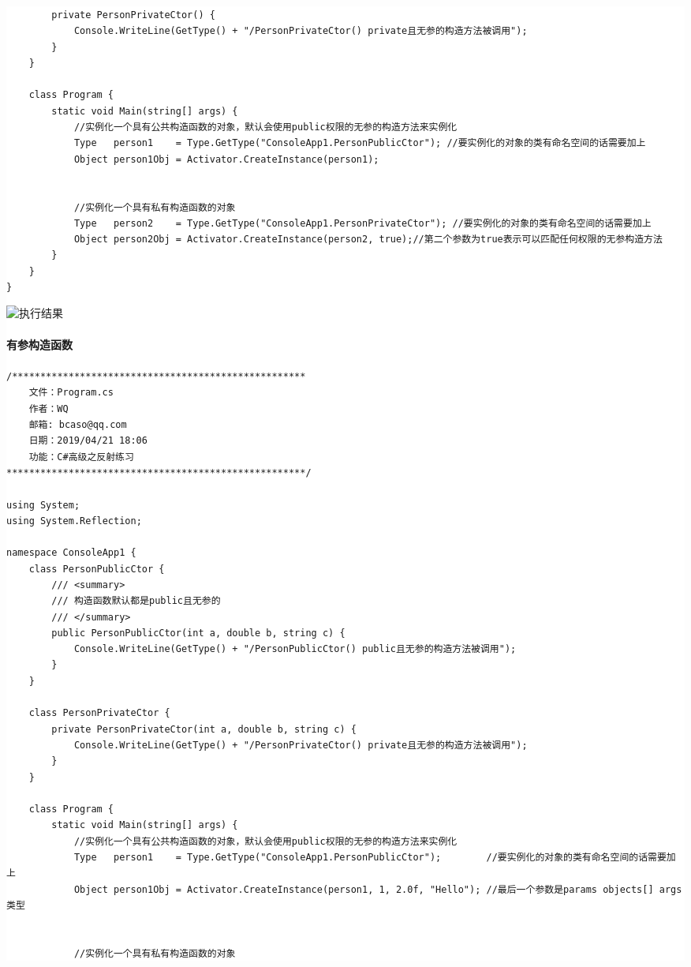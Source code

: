 ```csharp?linenums
		private PersonPrivateCtor() {
			Console.WriteLine(GetType() + "/PersonPrivateCtor() private且无参的构造方法被调用");
		}
	}

	class Program {
		static void Main(string[] args) {
			//实例化一个具有公共构造函数的对象，默认会使用public权限的无参的构造方法来实例化
			Type   person1    = Type.GetType("ConsoleApp1.PersonPublicCtor"); //要实例化的对象的类有命名空间的话需要加上
			Object person1Obj = Activator.CreateInstance(person1);


			//实例化一个具有私有构造函数的对象
			Type   person2    = Type.GetType("ConsoleApp1.PersonPrivateCtor"); //要实例化的对象的类有命名空间的话需要加上
			Object person2Obj = Activator.CreateInstance(person2, true);//第二个参数为true表示可以匹配任何权限的无参构造方法
		}
	}
}
```
![执行结果](https://i.loli.net/2019/04/21/5cbc633e299f6.jpg)
#### 有参构造函数
```csharp?linenums
/****************************************************
	文件：Program.cs
	作者：WQ
	邮箱: bcaso@qq.com
	日期：2019/04/21 18:06
	功能：C#高级之反射练习	     
*****************************************************/

using System;
using System.Reflection;

namespace ConsoleApp1 {
	class PersonPublicCtor {
		/// <summary>
		/// 构造函数默认都是public且无参的
		/// </summary>
		public PersonPublicCtor(int a, double b, string c) {
			Console.WriteLine(GetType() + "/PersonPublicCtor() public且无参的构造方法被调用");
		}
	}

	class PersonPrivateCtor {
		private PersonPrivateCtor(int a, double b, string c) {
			Console.WriteLine(GetType() + "/PersonPrivateCtor() private且无参的构造方法被调用");
		}
	}

	class Program {
		static void Main(string[] args) {
			//实例化一个具有公共构造函数的对象，默认会使用public权限的无参的构造方法来实例化
			Type   person1    = Type.GetType("ConsoleApp1.PersonPublicCtor");        //要实例化的对象的类有命名空间的话需要加上
			Object person1Obj = Activator.CreateInstance(person1, 1, 2.0f, "Hello"); //最后一个参数是params objects[] args类型


			//实例化一个具有私有构造函数的对象
```
